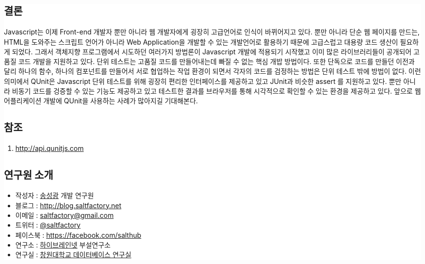 ```javascript
```

## 결론

Javascript는 이제 Front-end 개발자 뿐만 아니라 웹 개발자에게 굉장히 고급언어로 인식이 바뀌어지고 있다. 뿐만 아니라 단순 웹 페이지를 만드는, HTML을 도와주는 스크립트 언어가 아니라 Web Application을 개발할 수 있는 개발언어로 활용하기 때문에 고급스럽고 대용량 코드 생산이 필요하게 되었다. 그래서 객체지향 프로그램에서 시도하던 여러가지 방법론이 Javascript 개발에 적용되기 시작했고 이미 많은 라이브러리들이 공개되어 고품질 코드 개발을 지원하고 있다. 단위 테스트는 고품질 코드를 만들어내는데 빠질 수 없는 핵심 개밥 방법이다. 또한 단독으로 코드를 만들던 이전과 달리 하나의 함수, 하나의 컴포넌트를 만들어서 서로 협업하는 작업 환경이 되면서 각자의 코드를 검정하는 방법은 단위 테스트 밖에 방법이 없다. 이런 의미에서 QUnit은 Javascript 단위 테스트를 위해 굉장히 편리한 인터페이스를 제공하고 있고 JUnit과 비슷한 assert 를 지원하고 있다. 뿐만 아니라 비동기 코드를 겅증할 수 있는 기능도 제공하고 있고 테스트한 결과를 브라우저를 통해 시각적으로 확인할 수 있는 환경을 제공하고 있다. 앞으로 웹 어플리케이션 개발에 QUnit을 사용하는 사례가 많아지길 기대해본다.

## 참조

1. http://api.qunitjs.com

## 연구원 소개

* 작성자 : [송성광](http://about.me/saltfactory) 개발 연구원
* 블로그 : http://blog.saltfactory.net
* 이메일 : [saltfactory@gmail.com](mailto:saltfactory@gmail.com)
* 트위터 : [@saltfactory](https://twitter.com/saltfactory)
* 페이스북 : https://facebook.com/salthub
* 연구소 : [하이브레인넷](http://www.hibrain.net) 부설연구소
* 연구실 : [창원대학교 데이터베이스 연구실](http://dblab.changwon.ac.kr)
